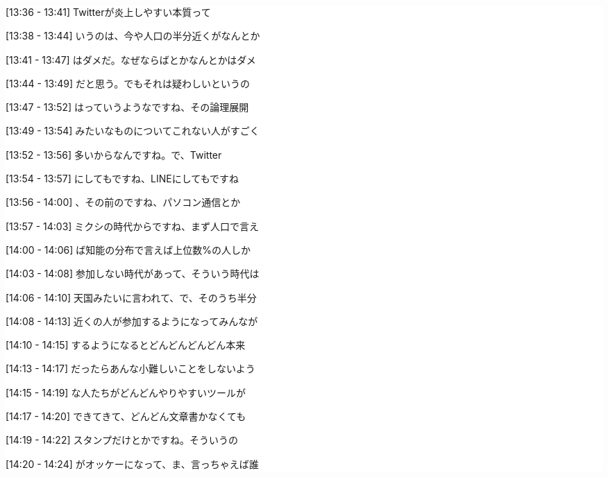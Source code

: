 [13:36 - 13:41]
Twitterが炎上しやすい本質って

[13:38 - 13:44]
いうのは、今や人口の半分近くがなんとか

[13:41 - 13:47]
はダメだ。なぜならばとかなんとかはダメ

[13:44 - 13:49]
だと思う。でもそれは疑わしいというの

[13:47 - 13:52]
はっていうようなですね、その論理展開

[13:49 - 13:54]
みたいなものについてこれない人がすごく

[13:52 - 13:56]
多いからなんですね。で、Twitter

[13:54 - 13:57]
にしてもですね、LINEにしてもですね

[13:56 - 14:00]
、その前のですね、パソコン通信とか

[13:57 - 14:03]
ミクシの時代からですね、まず人口で言え

[14:00 - 14:06]
ば知能の分布で言えば上位数%の人しか

[14:03 - 14:08]
参加しない時代があって、そういう時代は

[14:06 - 14:10]
天国みたいに言われて、で、そのうち半分

[14:08 - 14:13]
近くの人が参加するようになってみんなが

[14:10 - 14:15]
するようになるとどんどんどんどん本来

[14:13 - 14:17]
だったらあんな小難しいことをしないよう

[14:15 - 14:19]
な人たちがどんどんやりやすいツールが

[14:17 - 14:20]
できてきて、どんどん文章書かなくても

[14:19 - 14:22]
スタンプだけとかですね。そういうの

[14:20 - 14:24]
がオッケーになって、ま、言っちゃえば誰
